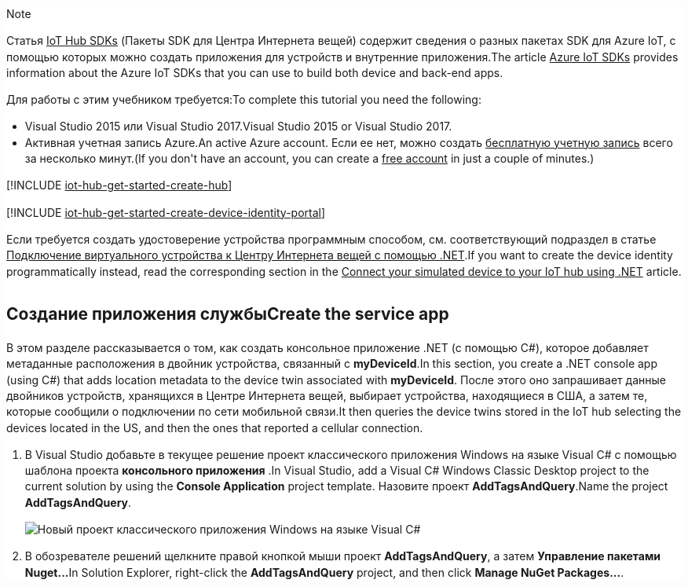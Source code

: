> [!NOTE]
> <span data-ttu-id="ab5de-109">Статья [IoT Hub SDKs][lnk-hub-sdks] (Пакеты SDK для Центра Интернета вещей) содержит сведения о разных пакетах SDK для Azure IoT, с помощью которых можно создать приложения для устройств и внутренние приложения.</span><span class="sxs-lookup"><span data-stu-id="ab5de-109">The article [Azure IoT SDKs][lnk-hub-sdks] provides information about the Azure IoT SDKs that you can use to build both device and back-end apps.</span></span>
> 
> 

<span data-ttu-id="ab5de-110">Для работы с этим учебником требуется:</span><span class="sxs-lookup"><span data-stu-id="ab5de-110">To complete this tutorial you need the following:</span></span>

* <span data-ttu-id="ab5de-111">Visual Studio 2015 или Visual Studio 2017.</span><span class="sxs-lookup"><span data-stu-id="ab5de-111">Visual Studio 2015 or Visual Studio 2017.</span></span>
* <span data-ttu-id="ab5de-112">Активная учетная запись Azure.</span><span class="sxs-lookup"><span data-stu-id="ab5de-112">An active Azure account.</span></span> <span data-ttu-id="ab5de-113">Если ее нет, можно создать [бесплатную учетную запись][lnk-free-trial] всего за несколько минут.</span><span class="sxs-lookup"><span data-stu-id="ab5de-113">(If you don't have an account, you can create a [free account][lnk-free-trial] in just a couple of minutes.)</span></span>

[!INCLUDE [iot-hub-get-started-create-hub](../../includes/iot-hub-get-started-create-hub.md)]

[!INCLUDE [iot-hub-get-started-create-device-identity-portal](../../includes/iot-hub-get-started-create-device-identity-portal.md)]

<span data-ttu-id="ab5de-114">Если требуется создать удостоверение устройства программным способом, см. соответствующий подраздел в статье [Подключение виртуального устройства к Центру Интернета вещей с помощью .NET][lnk-device-identity-csharp].</span><span class="sxs-lookup"><span data-stu-id="ab5de-114">If you want to create the device identity programmatically instead, read the corresponding section in the [Connect your simulated device to your IoT hub using .NET][lnk-device-identity-csharp] article.</span></span>

## <a name="create-the-service-app"></a><span data-ttu-id="ab5de-115">Создание приложения службы</span><span class="sxs-lookup"><span data-stu-id="ab5de-115">Create the service app</span></span>
<span data-ttu-id="ab5de-116">В этом разделе рассказывается о том, как создать консольное приложение .NET (с помощью C#), которое добавляет метаданные расположения в двойник устройства, связанный с **myDeviceId**.</span><span class="sxs-lookup"><span data-stu-id="ab5de-116">In this section, you create a .NET console app (using C#) that adds location metadata to the device twin associated with **myDeviceId**.</span></span> <span data-ttu-id="ab5de-117">После этого оно запрашивает данные двойников устройств, хранящихся в Центре Интернета вещей, выбирает устройства, находящиеся в США, а затем те, которые сообщили о подключении по сети мобильной связи.</span><span class="sxs-lookup"><span data-stu-id="ab5de-117">It then queries the device twins stored in the IoT hub selecting the devices located in the US, and then the ones that reported a cellular connection.</span></span>

1. <span data-ttu-id="ab5de-118">В Visual Studio добавьте в текущее решение проект классического приложения Windows на языке Visual C# с помощью шаблона проекта **консольного приложения** .</span><span class="sxs-lookup"><span data-stu-id="ab5de-118">In Visual Studio, add a Visual C# Windows Classic Desktop project to the current solution by using the **Console Application** project template.</span></span> <span data-ttu-id="ab5de-119">Назовите проект **AddTagsAndQuery**.</span><span class="sxs-lookup"><span data-stu-id="ab5de-119">Name the project **AddTagsAndQuery**.</span></span>
   
    ![Новый проект классического приложения Windows на языке Visual C#][img-createapp]
1. <span data-ttu-id="ab5de-121">В обозревателе решений щелкните правой кнопкой мыши проект **AddTagsAndQuery**, а затем **Управление пакетами Nuget...**</span><span class="sxs-lookup"><span data-stu-id="ab5de-121">In Solution Explorer, right-click the **AddTagsAndQuery** project, and then click **Manage NuGet Packages...**.</span></span>

[img-servicenuget]: media/iot-hub-csharp-csharp-twin-getstarted/servicesdknuget.png
[img-createapp]: media/iot-hub-csharp-csharp-twin-getstarted/createnetapp.png
[img-addtagapp]: media/iot-hub-csharp-csharp-twin-getstarted/addtagapp.png
[img-createdeviceapp]: media/iot-hub-csharp-csharp-twin-getstarted/createdeviceapp.png
[img-clientnuget]: media/iot-hub-csharp-csharp-twin-getstarted/clientsdknuget.png
[img-rundeviceapp]: media/iot-hub-csharp-csharp-twin-getstarted/rundeviceapp.png
[img-tagappsuccess]: media/iot-hub-csharp-csharp-twin-getstarted/tagappsuccess.png
[lnk-hub-sdks]: iot-hub-devguide-sdks.md
[lnk-free-trial]: http://azure.microsoft.com/pricing/free-trial/
[lnk-nuget-service-sdk]: https://www.nuget.org/packages/Microsoft.Azure.Devices/
[lnk-nuget-client-sdk]: https://www.nuget.org/packages/Microsoft.Azure.Devices.Client/
[lnk-device-identity-csharp]: iot-hub-csharp-csharp-getstarted.md#DeviceIdentity_csharp
[lnk-d2c]: iot-hub-devguide-messaging.md#device-to-cloud-messages
[lnk-methods]: iot-hub-devguide-direct-methods.md
[lnk-twins]: iot-hub-devguide-device-twins.md
[lnk-query]: iot-hub-devguide-query-language.md
[lnk-identity]: iot-hub-devguide-identity-registry.md
[lnk-iothub-getstarted]: iot-hub-csharp-csharp-getstarted.md
[lnk-methods-tutorial]: iot-hub-node-node-direct-methods.md
[lnk-twin-how-to-configure]: iot-hub-csharp-node-twin-how-to-configure.md
[lnk-dev-setup]: https://github.com/Azure/azure-iot-sdk-node/blob/master/doc/node-devbox-setup.md
